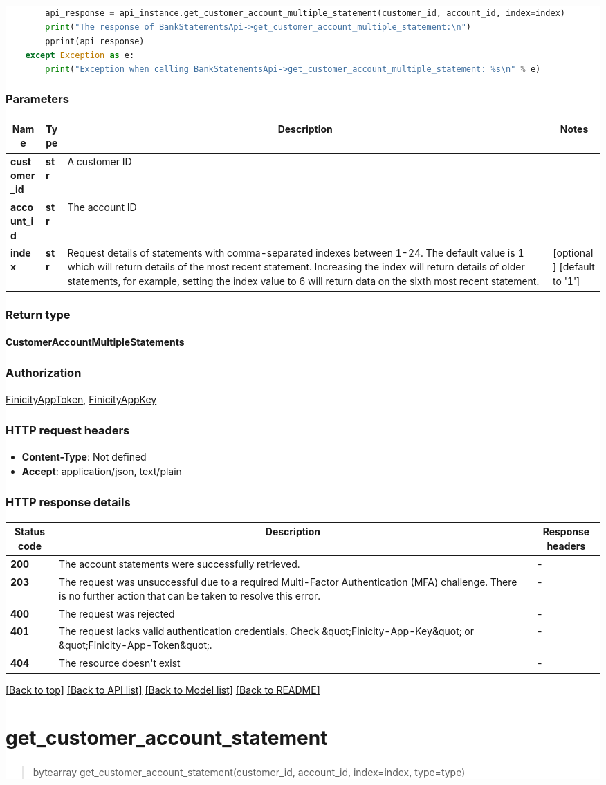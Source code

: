 ```python
        api_response = api_instance.get_customer_account_multiple_statement(customer_id, account_id, index=index)
        print("The response of BankStatementsApi->get_customer_account_multiple_statement:\n")
        pprint(api_response)
    except Exception as e:
        print("Exception when calling BankStatementsApi->get_customer_account_multiple_statement: %s\n" % e)
```



### Parameters


Name | Type | Description  | Notes
------------- | ------------- | ------------- | -------------
 **customer_id** | **str**| A customer ID | 
 **account_id** | **str**| The account ID | 
 **index** | **str**| Request details of statements with comma-separated indexes between 1-24. The default value is 1 which will return details of the most recent statement. Increasing the index will return details of older statements, for example, setting the index value to 6 will return data on the sixth most recent statement. | [optional] [default to &#39;1&#39;]

### Return type

[**CustomerAccountMultipleStatements**](CustomerAccountMultipleStatements.md)

### Authorization

[FinicityAppToken](../README.md#FinicityAppToken), [FinicityAppKey](../README.md#FinicityAppKey)

### HTTP request headers

 - **Content-Type**: Not defined
 - **Accept**: application/json, text/plain

### HTTP response details

| Status code | Description | Response headers |
|-------------|-------------|------------------|
**200** | The account statements were successfully retrieved. |  -  |
**203** | The request was unsuccessful due to a required Multi-Factor Authentication (MFA) challenge. There is no further action that can be taken to resolve this error. |  -  |
**400** | The request was rejected |  -  |
**401** | The request lacks valid authentication credentials. Check \&quot;Finicity-App-Key\&quot; or \&quot;Finicity-App-Token\&quot;. |  -  |
**404** | The resource doesn&#39;t exist |  -  |

[[Back to top]](#) [[Back to API list]](../README.md#documentation-for-api-endpoints) [[Back to Model list]](../README.md#documentation-for-models) [[Back to README]](../README.md)

# **get_customer_account_statement**
> bytearray get_customer_account_statement(customer_id, account_id, index=index, type=type)
